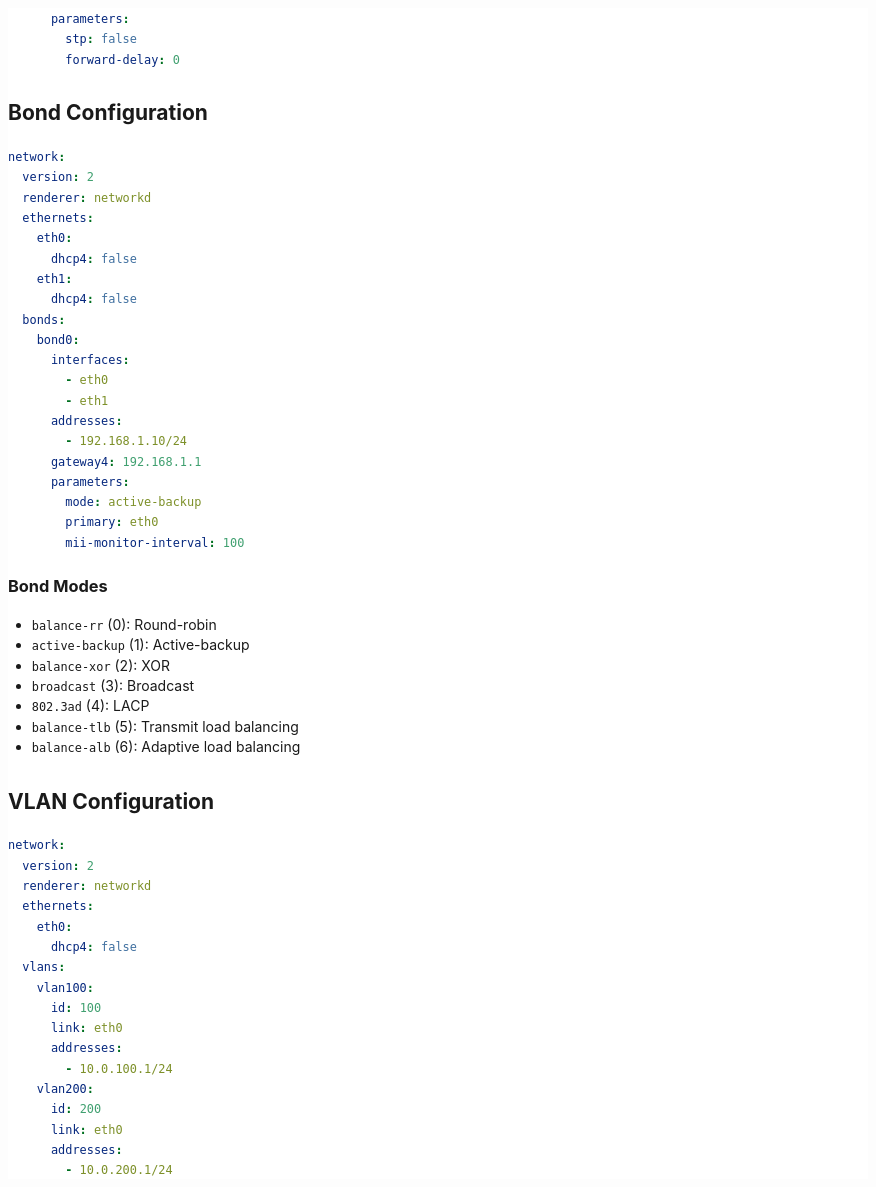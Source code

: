```yaml
      parameters:
        stp: false
        forward-delay: 0
```

## Bond Configuration

```yaml
network:
  version: 2
  renderer: networkd
  ethernets:
    eth0:
      dhcp4: false
    eth1:
      dhcp4: false
  bonds:
    bond0:
      interfaces:
        - eth0
        - eth1
      addresses:
        - 192.168.1.10/24
      gateway4: 192.168.1.1
      parameters:
        mode: active-backup
        primary: eth0
        mii-monitor-interval: 100
```

### Bond Modes
- `balance-rr` (0): Round-robin
- `active-backup` (1): Active-backup
- `balance-xor` (2): XOR
- `broadcast` (3): Broadcast
- `802.3ad` (4): LACP
- `balance-tlb` (5): Transmit load balancing
- `balance-alb` (6): Adaptive load balancing

## VLAN Configuration

```yaml
network:
  version: 2
  renderer: networkd
  ethernets:
    eth0:
      dhcp4: false
  vlans:
    vlan100:
      id: 100
      link: eth0
      addresses:
        - 10.0.100.1/24
    vlan200:
      id: 200
      link: eth0
      addresses:
        - 10.0.200.1/24
```
